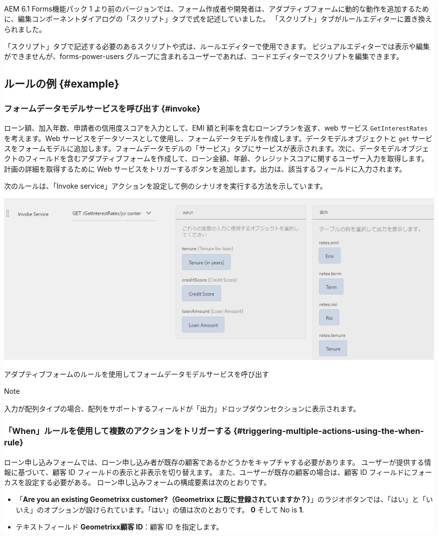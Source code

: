 AEM 6.1 Forms機能パック 1 より前のバージョンでは、フォーム作成者や開発者は、アダプティブフォームに動的な動作を追加するために、編集コンポーネントダイアログの「スクリプト」タブで式を記述していました。 「スクリプト」タブがルールエディターに置き換えられました。

「スクリプト」タブで記述する必要のあるスクリプトや式は、ルールエディターで使用できます。 ビジュアルエディターでは表示や編集ができませんが、forms-power-users グループに含まれるユーザーであれば、コードエディターでスクリプトを編集できます。

## ルールの例 {#example}

### フォームデータモデルサービスを呼び出す {#invoke}

ローン額、加入年数、申請者の信用度スコアを入力として、EMI 額と利率を含むローンプランを返す、web サービス `GetInterestRates` を考えます。Web サービスをデータソースとして使用し、フォームデータモデルを作成します。データモデルオブジェクトと `get` サービスをフォームモデルに追加します。フォームデータモデルの「サービス」タブにサービスが表示されます。次に、データモデルオブジェクトのフィールドを含むアダプティブフォームを作成して、ローン金額、年齢、クレジットスコアに関するユーザー入力を取得します。 計画の詳細を取得するために Web サービスをトリガーするボタンを追加します。出力は、該当するフィールドに入力されます。

次のルールは、「Invoke service」アクションを設定して例のシナリオを実行する方法を示しています。

![example-invoke-services](assets/example-invoke-services.png)

アダプティブフォームのルールを使用してフォームデータモデルサービスを呼び出す

>[!NOTE]
>
>入力が配列タイプの場合、配列をサポートするフィールドが「出力」ドロップダウンセクションに表示されます。

### 「When」ルールを使用して複数のアクションをトリガーする  {#triggering-multiple-actions-using-the-when-rule}

ローン申し込みフォームでは、ローン申し込み者が既存の顧客であるかどうかをキャプチャする必要があります。 ユーザーが提供する情報に基づいて、顧客 ID フィールドの表示と非表示を切り替えます。 また、ユーザーが既存の顧客の場合は、顧客 ID フィールドにフォーカスを設定する必要がある。 ローン申し込みフォームの構成要素は次のとおりです。

* 「**Are you an existing Geometrixx customer?（Geometrixx に既に登録されていますか？）**」のラジオボタンでは、「はい」と「いいえ」のオプションが設けられています。「はい」の値は次のとおりです。 **0** そして No is **1**.

* テキストフィールド **Geometrixx顧客 ID**：顧客 ID を指定します。
